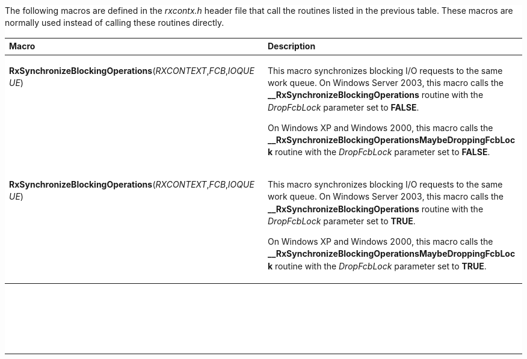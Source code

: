 The following macros are defined in the *rxcontx.h* header file that call the routines listed in the previous table. These macros are normally used instead of calling these routines directly.

<table>
<colgroup>
<col width="50%" />
<col width="50%" />
</colgroup>
<thead>
<tr class="header">
<th align="left">Macro</th>
<th align="left">Description</th>
</tr>
</thead>
<tbody>
<tr class="odd">
<td align="left"><p><strong>RxSynchronizeBlockingOperations</strong>(<em>RXCONTEXT</em>,<em>FCB</em>,<em>IOQUEUE</em>)</p></td>
<td align="left"><p>This macro synchronizes blocking I/O requests to the same work queue. On Windows Server 2003, this macro calls the <strong>__RxSynchronizeBlockingOperations</strong> routine with the <em>DropFcbLock</em> parameter set to <strong>FALSE</strong>.</p>
<p>On Windows XP and Windows 2000, this macro calls the <strong>__RxSynchronizeBlockingOperationsMaybeDroppingFcbLock</strong> routine with the <em>DropFcbLock</em> parameter set to <strong>FALSE</strong>.</p></td>
</tr>
<tr class="even">
<td align="left"><p><strong>RxSynchronizeBlockingOperations</strong>(<em>RXCONTEXT</em>,<em>FCB</em>,<em>IOQUEUE</em>)</p></td>
<td align="left"><p>This macro synchronizes blocking I/O requests to the same work queue. On Windows Server 2003, this macro calls the <strong>__RxSynchronizeBlockingOperations</strong> routine with the <em>DropFcbLock</em> parameter set to <strong>TRUE</strong>.</p>
<p>On Windows XP and Windows 2000, this macro calls the <strong>__RxSynchronizeBlockingOperationsMaybeDroppingFcbLock</strong> routine with the <em>DropFcbLock</em> parameter set to <strong>TRUE</strong>.</p></td>
</tr>
</tbody>
</table>

 

 

 


--------------------


